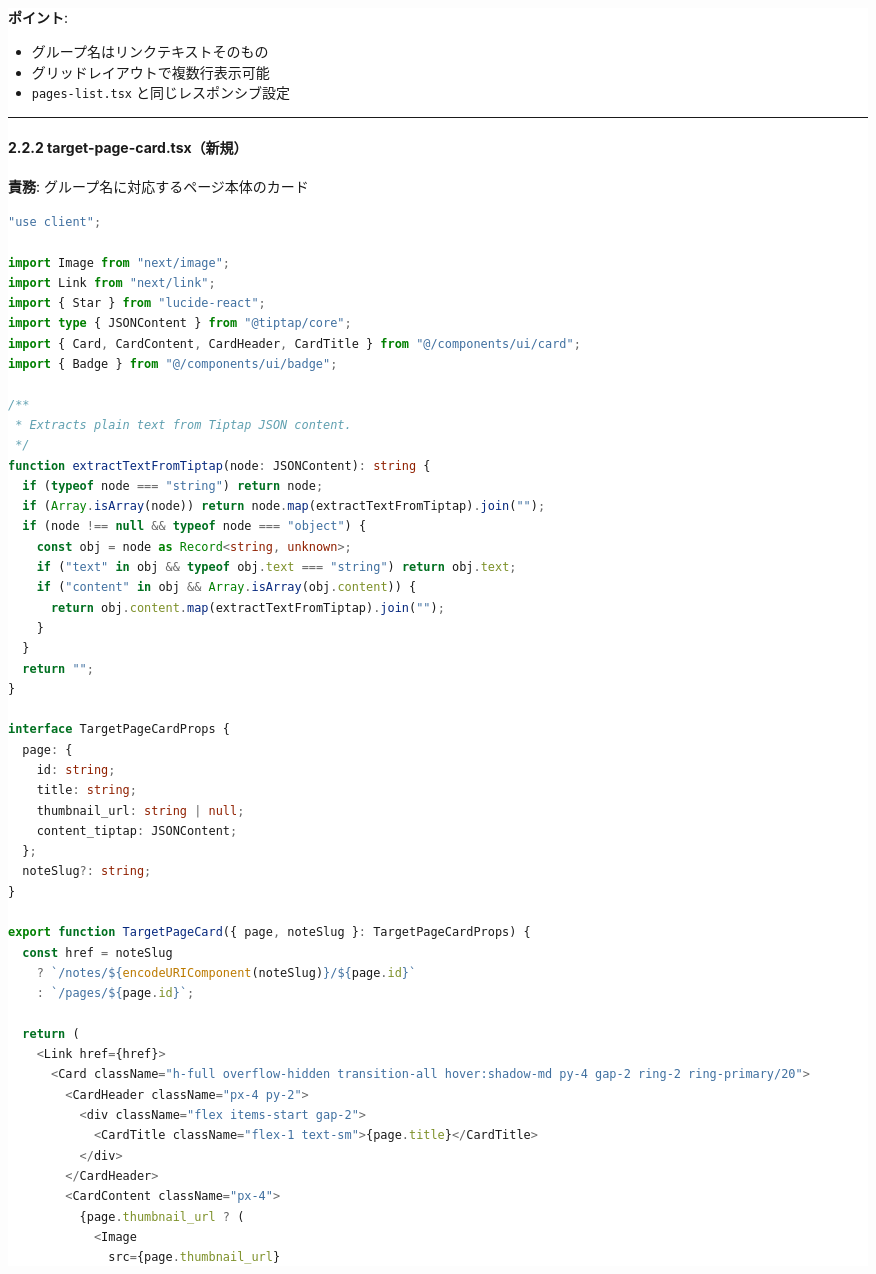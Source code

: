 **ポイント**:
- グループ名はリンクテキストそのもの
- グリッドレイアウトで複数行表示可能
- `pages-list.tsx` と同じレスポンシブ設定

---

#### 2.2.2 target-page-card.tsx（新規）

**責務**: グループ名に対応するページ本体のカード

```typescript
"use client";

import Image from "next/image";
import Link from "next/link";
import { Star } from "lucide-react";
import type { JSONContent } from "@tiptap/core";
import { Card, CardContent, CardHeader, CardTitle } from "@/components/ui/card";
import { Badge } from "@/components/ui/badge";

/**
 * Extracts plain text from Tiptap JSON content.
 */
function extractTextFromTiptap(node: JSONContent): string {
  if (typeof node === "string") return node;
  if (Array.isArray(node)) return node.map(extractTextFromTiptap).join("");
  if (node !== null && typeof node === "object") {
    const obj = node as Record<string, unknown>;
    if ("text" in obj && typeof obj.text === "string") return obj.text;
    if ("content" in obj && Array.isArray(obj.content)) {
      return obj.content.map(extractTextFromTiptap).join("");
    }
  }
  return "";
}

interface TargetPageCardProps {
  page: {
    id: string;
    title: string;
    thumbnail_url: string | null;
    content_tiptap: JSONContent;
  };
  noteSlug?: string;
}

export function TargetPageCard({ page, noteSlug }: TargetPageCardProps) {
  const href = noteSlug
    ? `/notes/${encodeURIComponent(noteSlug)}/${page.id}`
    : `/pages/${page.id}`;
    
  return (
    <Link href={href}>
      <Card className="h-full overflow-hidden transition-all hover:shadow-md py-4 gap-2 ring-2 ring-primary/20">
        <CardHeader className="px-4 py-2">
          <div className="flex items-start gap-2">
            <CardTitle className="flex-1 text-sm">{page.title}</CardTitle>
          </div>
        </CardHeader>
        <CardContent className="px-4">
          {page.thumbnail_url ? (
            <Image
              src={page.thumbnail_url}
```
